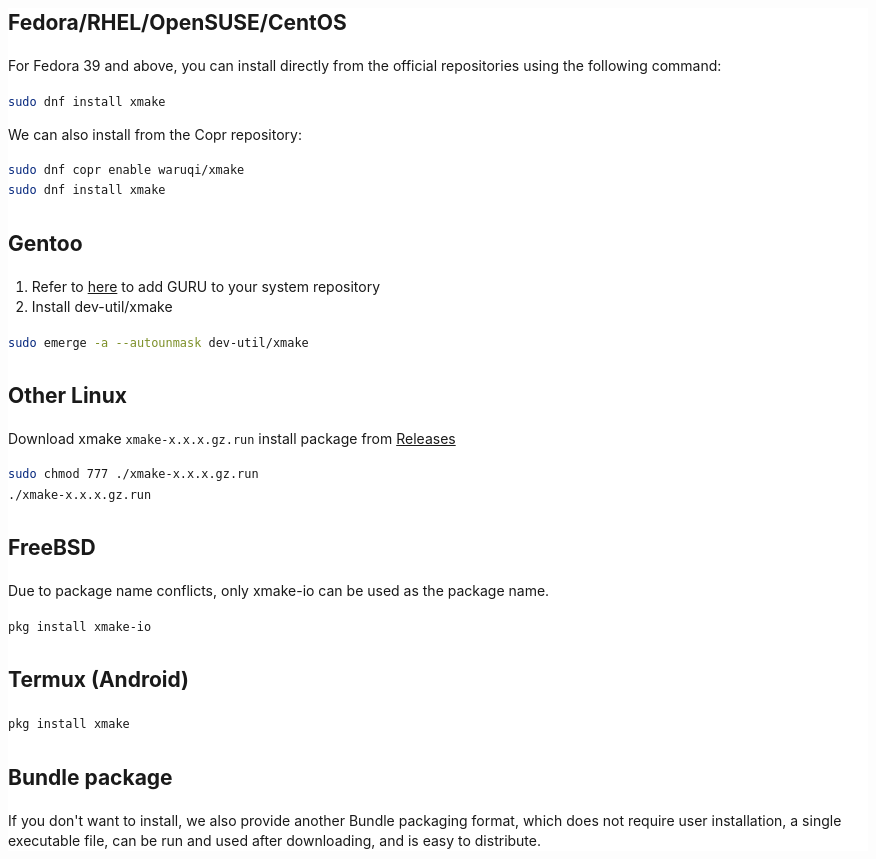 ## Fedora/RHEL/OpenSUSE/CentOS

For Fedora 39 and above, you can install directly from the official repositories using the following command:

```bash
sudo dnf install xmake
```

We can also install from the Copr repository:

```bash
sudo dnf copr enable waruqi/xmake
sudo dnf install xmake
```

## Gentoo

1. Refer to [here](https://wiki.gentoo.org/wiki/Project:GURU/Information_for_End_Users) to add GURU to your system repository
2. Install dev-util/xmake

```bash
sudo emerge -a --autounmask dev-util/xmake
```

## Other Linux

Download xmake `xmake-x.x.x.gz.run` install package from [Releases](https://github.com/xmake-io/xmake/releases) 

```bash
sudo chmod 777 ./xmake-x.x.x.gz.run
./xmake-x.x.x.gz.run
```

## FreeBSD

Due to package name conflicts, only xmake-io can be used as the package name.

```bash
pkg install xmake-io
```

## Termux (Android)

```bash
pkg install xmake
```

## Bundle package

If you don't want to install, we also provide another Bundle packaging format, which does not require user installation, a single executable file, can be run and used after downloading, and is easy to distribute.
